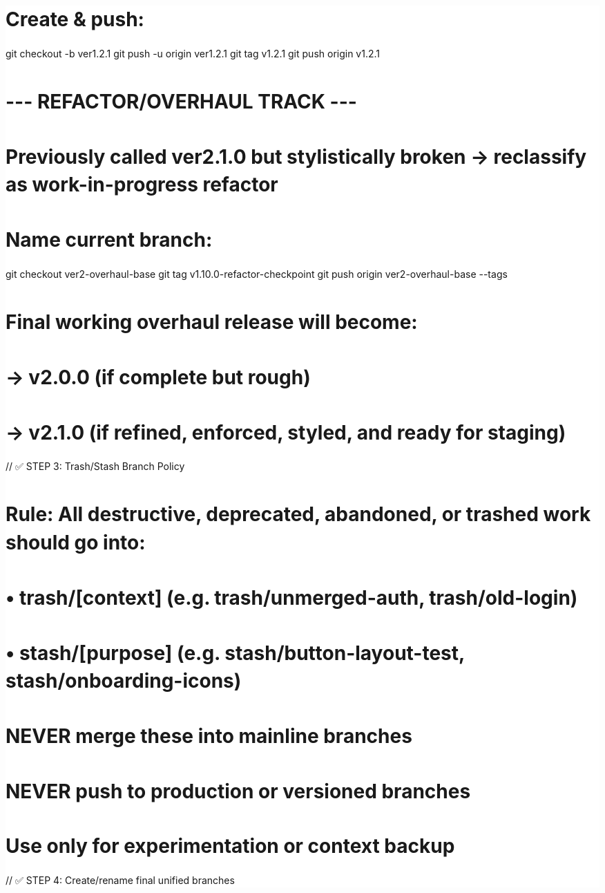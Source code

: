# Create & push:
git checkout -b ver1.2.1
git push -u origin ver1.2.1
git tag v1.2.1
git push origin v1.2.1

# --- REFACTOR/OVERHAUL TRACK ---
# Previously called ver2.1.0 but stylistically broken → reclassify as work-in-progress refactor
# Name current branch:
git checkout ver2-overhaul-base
git tag v1.10.0-refactor-checkpoint
git push origin ver2-overhaul-base --tags

# Final working overhaul release will become:
# → v2.0.0 (if complete but rough)
# → v2.1.0 (if refined, enforced, styled, and ready for staging)

// ✅ STEP 3: Trash/Stash Branch Policy

# Rule: All destructive, deprecated, abandoned, or trashed work should go into:
# • trash/[context] (e.g. trash/unmerged-auth, trash/old-login)
# • stash/[purpose] (e.g. stash/button-layout-test, stash/onboarding-icons)
# NEVER merge these into mainline branches
# NEVER push to production or versioned branches
# Use only for experimentation or context backup

// ✅ STEP 4: Create/rename final unified branches
